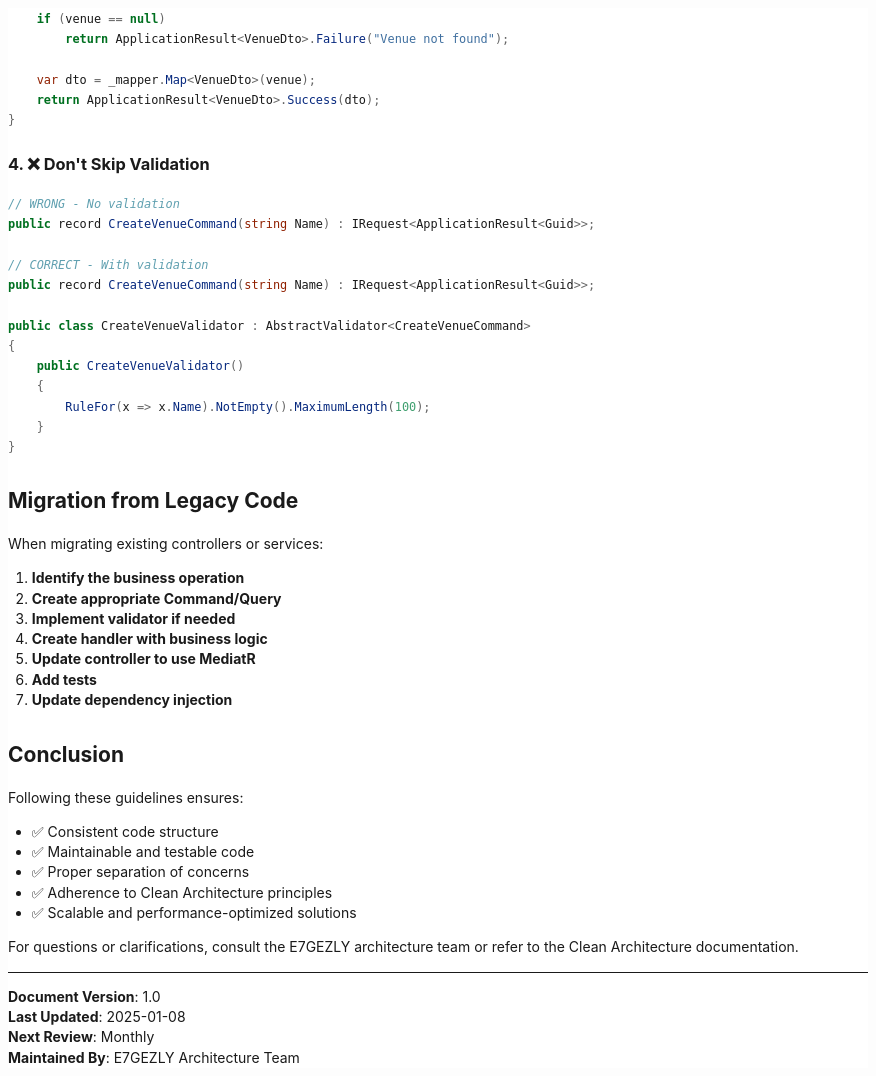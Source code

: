 ```csharp
    if (venue == null)
        return ApplicationResult<VenueDto>.Failure("Venue not found");
    
    var dto = _mapper.Map<VenueDto>(venue);
    return ApplicationResult<VenueDto>.Success(dto);
}
```

### 4. ❌ Don't Skip Validation
```csharp
// WRONG - No validation
public record CreateVenueCommand(string Name) : IRequest<ApplicationResult<Guid>>;

// CORRECT - With validation
public record CreateVenueCommand(string Name) : IRequest<ApplicationResult<Guid>>;

public class CreateVenueValidator : AbstractValidator<CreateVenueCommand>
{
    public CreateVenueValidator()
    {
        RuleFor(x => x.Name).NotEmpty().MaximumLength(100);
    }
}
```

## Migration from Legacy Code

When migrating existing controllers or services:

1. **Identify the business operation**
2. **Create appropriate Command/Query**
3. **Implement validator if needed**
4. **Create handler with business logic**
5. **Update controller to use MediatR**
6. **Add tests**
7. **Update dependency injection**

## Conclusion

Following these guidelines ensures:
- ✅ Consistent code structure
- ✅ Maintainable and testable code
- ✅ Proper separation of concerns
- ✅ Adherence to Clean Architecture principles
- ✅ Scalable and performance-optimized solutions

For questions or clarifications, consult the E7GEZLY architecture team or refer to the Clean Architecture documentation.

---

**Document Version**: 1.0  
**Last Updated**: 2025-01-08  
**Next Review**: Monthly  
**Maintained By**: E7GEZLY Architecture Team